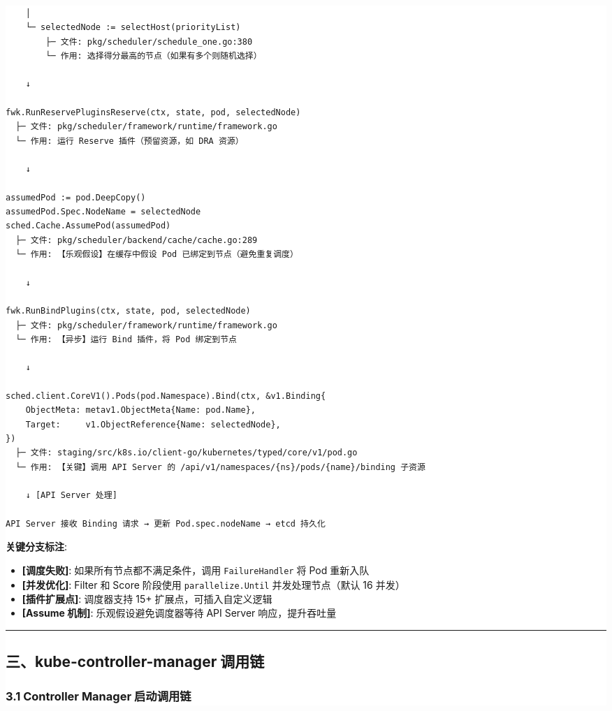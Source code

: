 ```
    │
    └─ selectedNode := selectHost(priorityList)
        ├─ 文件: pkg/scheduler/schedule_one.go:380
        └─ 作用: 选择得分最高的节点（如果有多个则随机选择）

    ↓

fwk.RunReservePluginsReserve(ctx, state, pod, selectedNode)
  ├─ 文件: pkg/scheduler/framework/runtime/framework.go
  └─ 作用: 运行 Reserve 插件（预留资源，如 DRA 资源）

    ↓

assumedPod := pod.DeepCopy()
assumedPod.Spec.NodeName = selectedNode
sched.Cache.AssumePod(assumedPod)
  ├─ 文件: pkg/scheduler/backend/cache/cache.go:289
  └─ 作用: 【乐观假设】在缓存中假设 Pod 已绑定到节点（避免重复调度）

    ↓

fwk.RunBindPlugins(ctx, state, pod, selectedNode)
  ├─ 文件: pkg/scheduler/framework/runtime/framework.go
  └─ 作用: 【异步】运行 Bind 插件，将 Pod 绑定到节点

    ↓

sched.client.CoreV1().Pods(pod.Namespace).Bind(ctx, &v1.Binding{
    ObjectMeta: metav1.ObjectMeta{Name: pod.Name},
    Target:     v1.ObjectReference{Name: selectedNode},
})
  ├─ 文件: staging/src/k8s.io/client-go/kubernetes/typed/core/v1/pod.go
  └─ 作用: 【关键】调用 API Server 的 /api/v1/namespaces/{ns}/pods/{name}/binding 子资源

    ↓ [API Server 处理]

API Server 接收 Binding 请求 → 更新 Pod.spec.nodeName → etcd 持久化
```

**关键分支标注**:
- **[调度失败]**: 如果所有节点都不满足条件，调用 `FailureHandler` 将 Pod 重新入队
- **[并发优化]**: Filter 和 Score 阶段使用 `parallelize.Until` 并发处理节点（默认 16 并发）
- **[插件扩展点]**: 调度器支持 15+ 扩展点，可插入自定义逻辑
- **[Assume 机制]**: 乐观假设避免调度器等待 API Server 响应，提升吞吐量

---

## 三、kube-controller-manager 调用链

### 3.1 Controller Manager 启动调用链

